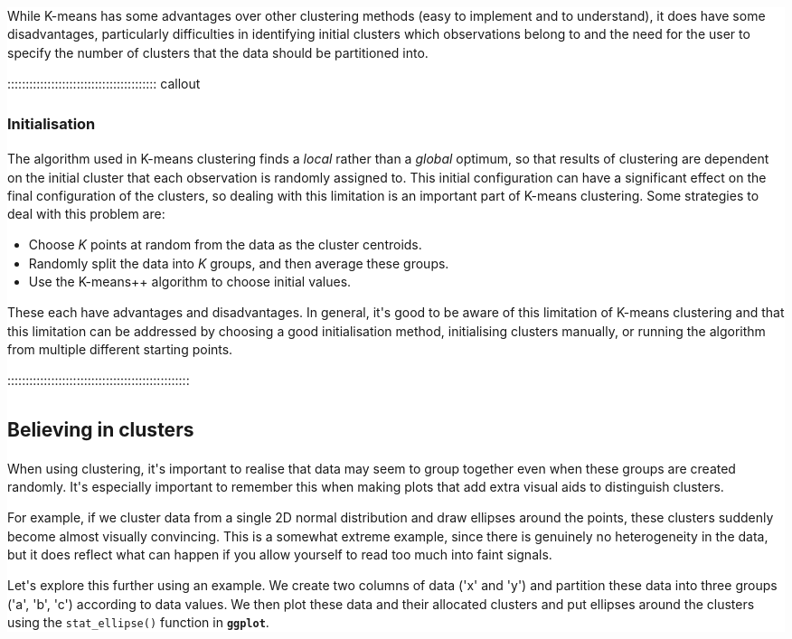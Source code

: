 While K-means has some advantages over other clustering methods (easy to implement and
to understand), it does have some disadvantages, particularly difficulties in identifying
initial clusters which observations belong to and the need for the user to specify the
number of clusters that the data should be partitioned into.

:::::::::::::::::::::::::::::::::::::::::  callout

### Initialisation

The algorithm used in K-means clustering finds a *local* rather than a
*global* optimum, so that results of clustering are dependent on the initial
cluster that each observation is randomly assigned to. This initial
configuration can have a significant effect on the final configuration of the
clusters, so dealing with this limitation is an important part
of K-means clustering. Some strategies to deal with this problem are:

- Choose $K$ points at random from the data as the cluster centroids.
- Randomly split the data into $K$ groups, and then average these groups.
- Use the K-means++ algorithm to choose initial values.

These each have advantages and disadvantages. In general, it's good to be
aware of this limitation of K-means clustering and that this limitation can
be addressed by choosing a good initialisation method, initialising clusters
manually, or running the algorithm from multiple different starting points.

::::::::::::::::::::::::::::::::::::::::::::::::::

## Believing in clusters

When using clustering, it's important to realise that data may seem to
group together even when these groups are created randomly. It's especially
important to remember this when making plots that add extra visual aids to
distinguish clusters.

For example, if we cluster data from a single 2D normal distribution and draw
ellipses around the points, these clusters suddenly become almost visually
convincing. This is a somewhat extreme example, since there is genuinely no
heterogeneity in the data, but it does reflect what can happen if you allow
yourself to read too much into faint signals.

Let's explore this further using an example. We create two columns of data
('x' and 'y') and partition these data into three groups ('a', 'b', 'c')
according to data values. We then plot these data and their allocated clusters
and put ellipses around the clusters using the `stat_ellipse()` function
in **`ggplot`**.

<div class="figure" style="text-align: center">